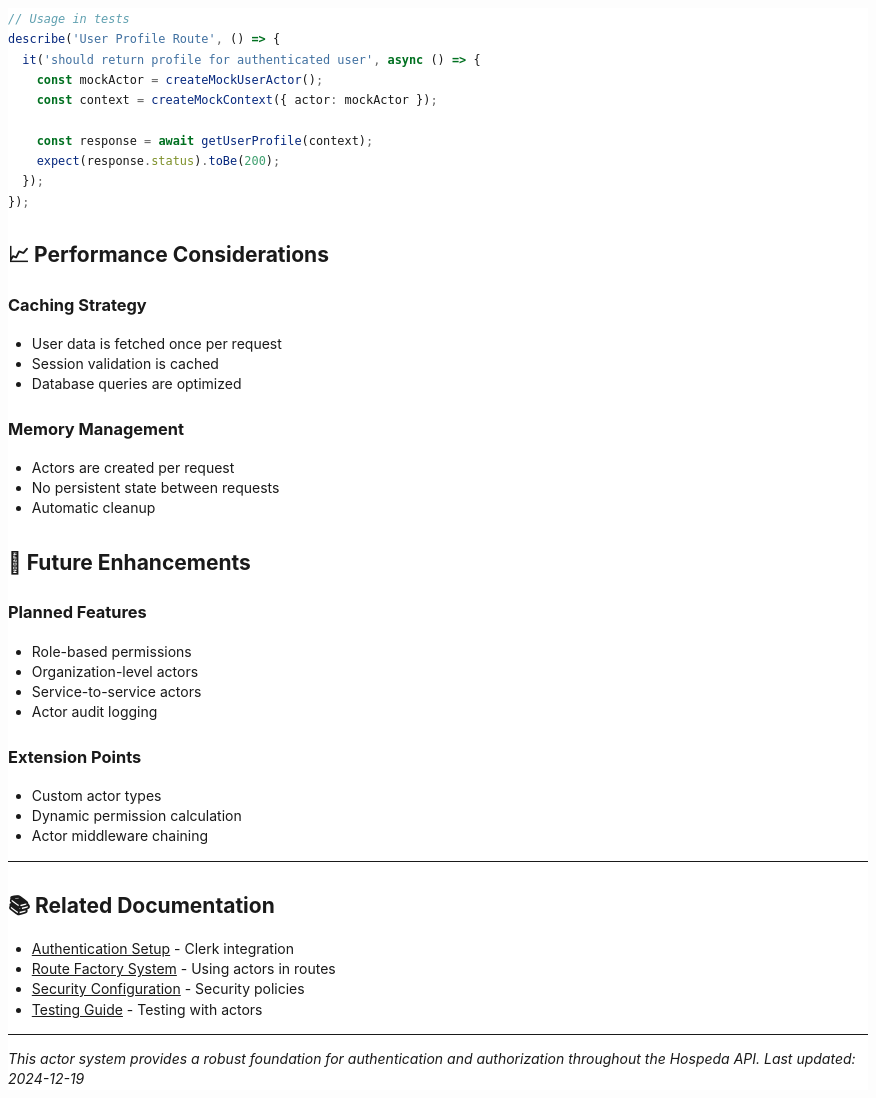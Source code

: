 ```typescript
// Usage in tests
describe('User Profile Route', () => {
  it('should return profile for authenticated user', async () => {
    const mockActor = createMockUserActor();
    const context = createMockContext({ actor: mockActor });
    
    const response = await getUserProfile(context);
    expect(response.status).toBe(200);
  });
});
```

## 📈 Performance Considerations

### **Caching Strategy**

- User data is fetched once per request
- Session validation is cached
- Database queries are optimized

### **Memory Management**

- Actors are created per request
- No persistent state between requests
- Automatic cleanup

## 🔮 Future Enhancements

### **Planned Features**

- Role-based permissions
- Organization-level actors
- Service-to-service actors
- Actor audit logging

### **Extension Points**

- Custom actor types
- Dynamic permission calculation
- Actor middleware chaining

---

## 📚 Related Documentation

- [Authentication Setup](./AUTH_SETUP.md) - Clerk integration
- [Route Factory System](./ROUTE_FACTORY_SYSTEM.md) - Using actors in routes
- [Security Configuration](./SECURITY_CONFIG.md) - Security policies
- [Testing Guide](./TESTING_GUIDE.md) - Testing with actors

---

*This actor system provides a robust foundation for authentication and authorization throughout the Hospeda API. Last updated: 2024-12-19*
